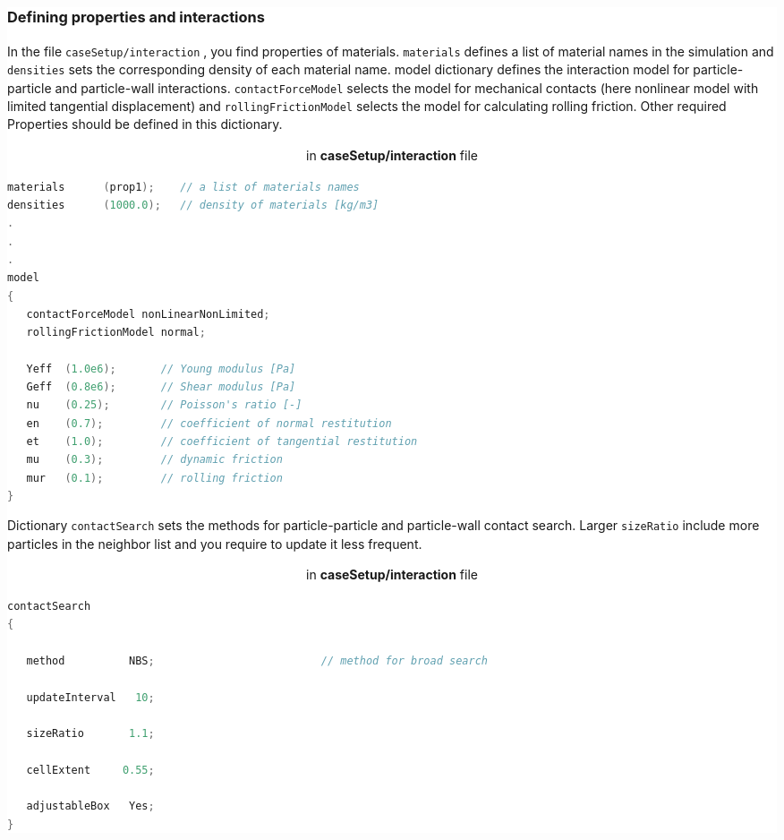 ### Defining properties and interactions 
In the file `caseSetup/interaction` , you find properties of materials. `materials` defines a list of material names in the simulation and `densities` sets the corresponding density of each material name. model dictionary defines the interaction model for particle-particle and particle-wall interactions. `contactForceModel` selects the model for mechanical contacts (here nonlinear model with limited tangential displacement) and `rollingFrictionModel` selects the model for calculating rolling friction. Other required Properties should be defined in this dictionary. 

<div align="center"> 
in <b>caseSetup/interaction</b> file
</div>

```C++
materials      (prop1);    // a list of materials names
densities      (1000.0);   // density of materials [kg/m3]
.
.
.
model
{
   contactForceModel nonLinearNonLimited;
   rollingFrictionModel normal;

   Yeff  (1.0e6);       // Young modulus [Pa]
   Geff  (0.8e6);       // Shear modulus [Pa]
   nu    (0.25);        // Poisson's ratio [-]
   en    (0.7);         // coefficient of normal restitution
   et    (1.0);         // coefficient of tangential restitution 
   mu    (0.3);         // dynamic friction 
   mur   (0.1);         // rolling friction 
}
```

Dictionary `contactSearch` sets the methods for particle-particle and particle-wall contact search. Larger `sizeRatio` include more particles in the neighbor list and you require to update it less frequent. 

<div align="center"> 
in <b>caseSetup/interaction</b> file
</div>

```C++
contactSearch
{
  
   method          NBS;                          // method for broad search 
    
   updateInterval   10;

   sizeRatio       1.1;

   cellExtent     0.55;

   adjustableBox   Yes;
} 
```

